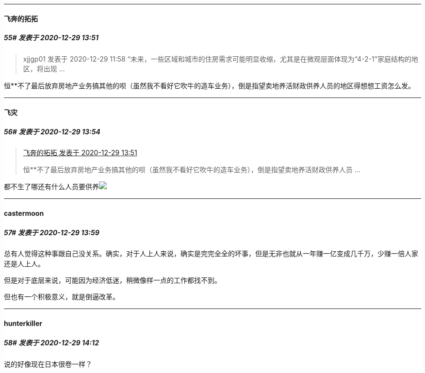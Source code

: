 
*****

####  飞奔的拓拓  
##### 55#       发表于 2020-12-29 13:51



<blockquote>xjjgp01 发表于 2020-12-29 11:58
“未来，一些区域和城市的住房需求可能明显收缩，尤其是在微观层面体现为“4-2-1”家庭结构的地区，将出现 ...</blockquote>
恒**不了最后放弃房地产业务搞其他的呗（虽然我不看好它吹牛的造车业务），倒是指望卖地养活财政供养人员的地区得想想工资怎么发。







*****

####  飞灾  
##### 56#       发表于 2020-12-29 13:54



<blockquote><a href="httphttps://bbs.saraba1st.com/2b/forum.php?mod=redirect&amp;goto=findpost&amp;pid=49878053&amp;ptid=1980118" target="_blank">飞奔的拓拓 发表于 2020-12-29 13:51</a>

恒**不了最后放弃房地产业务搞其他的呗（虽然我不看好它吹牛的造车业务），倒是指望卖地养活财政供养人员 ...</blockquote>
都不生了哪还有什么人员要供养<img src="https://static.saraba1st.com/image/smiley/face2017/033.png" referrerpolicy="no-referrer">







*****

####  castermoon  
##### 57#       发表于 2020-12-29 13:59




总有人觉得这种事跟自己没关系。确实，对于人上人来说，确实是完完全全的坏事，但是无非也就从一年赚一亿变成几千万，少赚一倍人家还是人上人。

但是对于底层来说，可能因为经济低迷，稍微像样一点的工作都找不到。

但也有一个积极意义，就是倒逼改革。







*****

####  hunterkiller  
##### 58#       发表于 2020-12-29 14:12




说的好像现在日本很卷一样？
